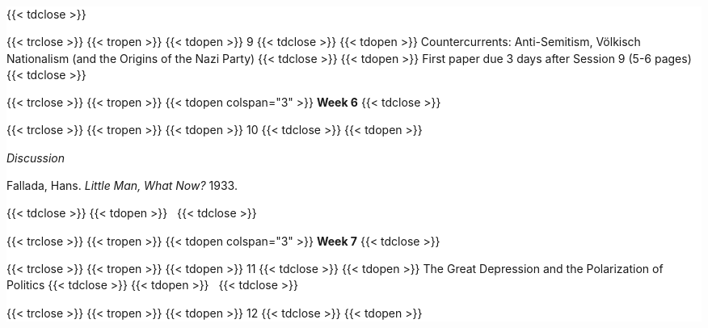 {{< tdclose >}}

{{< trclose >}}
{{< tropen >}}
{{< tdopen >}}
9
{{< tdclose >}}
{{< tdopen >}}
Countercurrents: Anti-Semitism, Völkisch Nationalism (and the Origins of the Nazi Party)
{{< tdclose >}}
{{< tdopen >}}
First paper due 3 days after Session 9 (5-6 pages)
{{< tdclose >}}

{{< trclose >}}
{{< tropen >}}
{{< tdopen colspan="3" >}}
**Week 6**
{{< tdclose >}}

{{< trclose >}}
{{< tropen >}}
{{< tdopen >}}
10
{{< tdclose >}}
{{< tdopen >}}


_Discussion_

Fallada, Hans. _Little Man, What Now?_ 1933.


{{< tdclose >}}
{{< tdopen >}}
 
{{< tdclose >}}

{{< trclose >}}
{{< tropen >}}
{{< tdopen colspan="3" >}}
**Week 7**
{{< tdclose >}}

{{< trclose >}}
{{< tropen >}}
{{< tdopen >}}
11
{{< tdclose >}}
{{< tdopen >}}
The Great Depression and the Polarization of Politics
{{< tdclose >}}
{{< tdopen >}}
 
{{< tdclose >}}

{{< trclose >}}
{{< tropen >}}
{{< tdopen >}}
12
{{< tdclose >}}
{{< tdopen >}}

